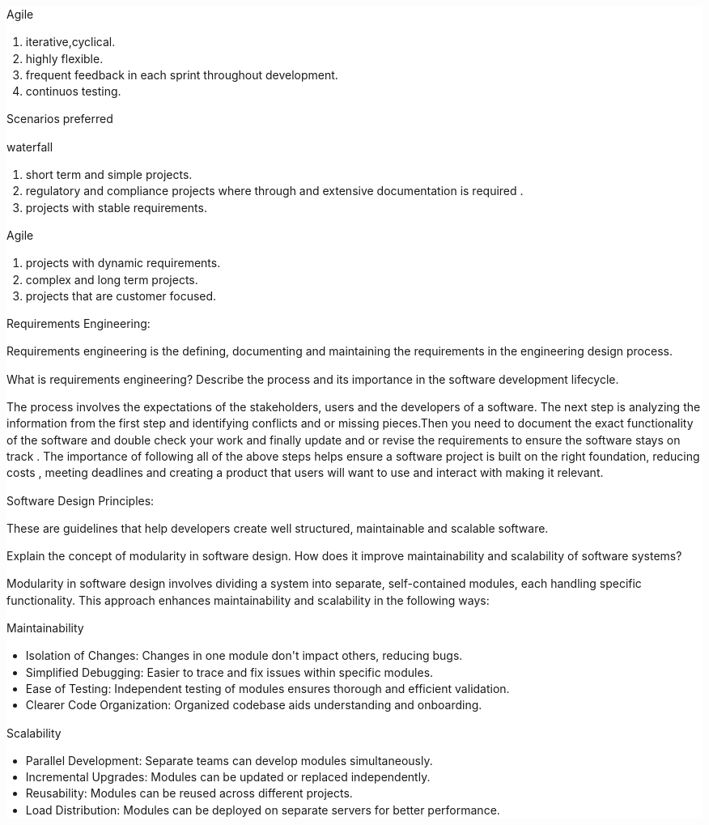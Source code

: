 Agile
1. iterative,cyclical.
2. highly flexible.
3. frequent feedback in each sprint throughout development.
4. continuos testing.

Scenarios preferred

waterfall 
1. short term and simple projects.
2. regulatory and compliance projects where through and extensive documentation is required .
3. projects with stable requirements.

Agile 
1. projects with dynamic requirements.
2. complex and long term projects.
3. projects that are customer focused.


Requirements Engineering: 

 Requirements engineering is the defining, documenting and maintaining the requirements in the engineering design process.

What is requirements engineering? Describe the process and its importance in the software development lifecycle.

  The process involves the expectations of the stakeholders, users and the developers of a software. The next step is analyzing the information from the first step and identifying conflicts and or missing pieces.Then you need to document the exact functionality of the software and double check your work and finally update and or revise the requirements to ensure the software stays on track . The importance of following all of the above steps helps ensure a software project is built on the right foundation, reducing costs , meeting deadlines and creating a product that users will want to use and interact with making it relevant.


Software Design Principles:

These are guidelines that help developers create well structured, maintainable and scalable software.

Explain the concept of modularity in software design. How does it improve maintainability and scalability of software systems?

Modularity in software design involves dividing a system into separate, self-contained modules, each handling specific functionality. This approach enhances maintainability and scalability in the following ways:

Maintainability
- Isolation of Changes: Changes in one module don't impact others, reducing bugs.
- Simplified Debugging: Easier to trace and fix issues within specific modules.
- Ease of Testing: Independent testing of modules ensures thorough and efficient validation.
- Clearer Code Organization: Organized codebase aids understanding and onboarding.

Scalability
- Parallel Development: Separate teams can develop modules simultaneously.
- Incremental Upgrades: Modules can be updated or replaced independently.
- Reusability: Modules can be reused across different projects.
- Load Distribution: Modules can be deployed on separate servers for better performance.
